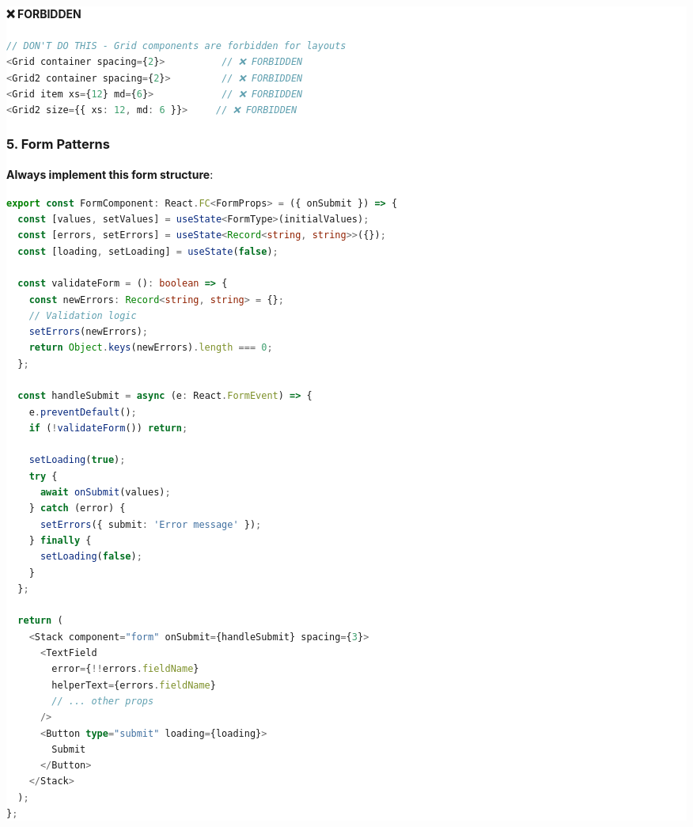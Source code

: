 #### ❌ FORBIDDEN
```typescript
// DON'T DO THIS - Grid components are forbidden for layouts
<Grid container spacing={2}>          // ❌ FORBIDDEN
<Grid2 container spacing={2}>         // ❌ FORBIDDEN
<Grid item xs={12} md={6}>            // ❌ FORBIDDEN
<Grid2 size={{ xs: 12, md: 6 }}>     // ❌ FORBIDDEN
```

### 5. Form Patterns

**Always implement this form structure**:
```typescript
export const FormComponent: React.FC<FormProps> = ({ onSubmit }) => {
  const [values, setValues] = useState<FormType>(initialValues);
  const [errors, setErrors] = useState<Record<string, string>>({});
  const [loading, setLoading] = useState(false);

  const validateForm = (): boolean => {
    const newErrors: Record<string, string> = {};
    // Validation logic
    setErrors(newErrors);
    return Object.keys(newErrors).length === 0;
  };

  const handleSubmit = async (e: React.FormEvent) => {
    e.preventDefault();
    if (!validateForm()) return;
    
    setLoading(true);
    try {
      await onSubmit(values);
    } catch (error) {
      setErrors({ submit: 'Error message' });
    } finally {
      setLoading(false);
    }
  };

  return (
    <Stack component="form" onSubmit={handleSubmit} spacing={3}>
      <TextField
        error={!!errors.fieldName}
        helperText={errors.fieldName}
        // ... other props
      />
      <Button type="submit" loading={loading}>
        Submit
      </Button>
    </Stack>
  );
};
```

